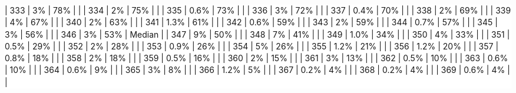 | 333 | 3% | 78% |  |
| 334 | 2% | 75% |  |
| 335 | 0.6% | 73% |  |
| 336 | 3% | 72% |  |
| 337 | 0.4% | 70% |  |
| 338 | 2% | 69% |  |
| 339 | 4% | 67% |  |
| 340 | 2% | 63% |  |
| 341 | 1.3% | 61% |  |
| 342 | 0.6% | 59% |  |
| 343 | 2% | 59% |  |
| 344 | 0.7% | 57% |  |
| 345 | 3% | 56% |  |
| 346 | 3% | 53% | Median |
| 347 | 9% | 50% |  |
| 348 | 7% | 41% |  |
| 349 | 1.0% | 34% |  |
| 350 | 4% | 33% |  |
| 351 | 0.5% | 29% |  |
| 352 | 2% | 28% |  |
| 353 | 0.9% | 26% |  |
| 354 | 5% | 26% |  |
| 355 | 1.2% | 21% |  |
| 356 | 1.2% | 20% |  |
| 357 | 0.8% | 18% |  |
| 358 | 2% | 18% |  |
| 359 | 0.5% | 16% |  |
| 360 | 2% | 15% |  |
| 361 | 3% | 13% |  |
| 362 | 0.5% | 10% |  |
| 363 | 0.6% | 10% |  |
| 364 | 0.6% | 9% |  |
| 365 | 3% | 8% |  |
| 366 | 1.2% | 5% |  |
| 367 | 0.2% | 4% |  |
| 368 | 0.2% | 4% |  |
| 369 | 0.6% | 4% |  |